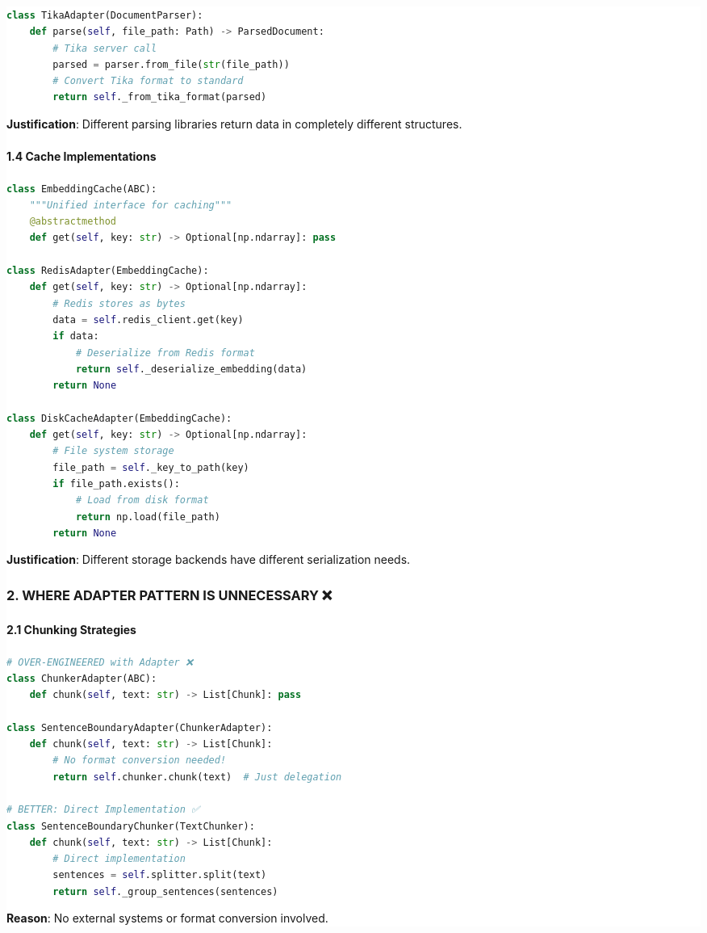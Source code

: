 ```python
class TikaAdapter(DocumentParser):
    def parse(self, file_path: Path) -> ParsedDocument:
        # Tika server call
        parsed = parser.from_file(str(file_path))
        # Convert Tika format to standard
        return self._from_tika_format(parsed)
```
**Justification**: Different parsing libraries return data in completely different structures.

#### 1.4 Cache Implementations
```python
class EmbeddingCache(ABC):
    """Unified interface for caching"""
    @abstractmethod
    def get(self, key: str) -> Optional[np.ndarray]: pass

class RedisAdapter(EmbeddingCache):
    def get(self, key: str) -> Optional[np.ndarray]:
        # Redis stores as bytes
        data = self.redis_client.get(key)
        if data:
            # Deserialize from Redis format
            return self._deserialize_embedding(data)
        return None

class DiskCacheAdapter(EmbeddingCache):
    def get(self, key: str) -> Optional[np.ndarray]:
        # File system storage
        file_path = self._key_to_path(key)
        if file_path.exists():
            # Load from disk format
            return np.load(file_path)
        return None
```
**Justification**: Different storage backends have different serialization needs.

### 2. WHERE ADAPTER PATTERN IS UNNECESSARY ❌

#### 2.1 Chunking Strategies
```python
# OVER-ENGINEERED with Adapter ❌
class ChunkerAdapter(ABC):
    def chunk(self, text: str) -> List[Chunk]: pass

class SentenceBoundaryAdapter(ChunkerAdapter):
    def chunk(self, text: str) -> List[Chunk]:
        # No format conversion needed!
        return self.chunker.chunk(text)  # Just delegation

# BETTER: Direct Implementation ✅
class SentenceBoundaryChunker(TextChunker):
    def chunk(self, text: str) -> List[Chunk]:
        # Direct implementation
        sentences = self.splitter.split(text)
        return self._group_sentences(sentences)
```
**Reason**: No external systems or format conversion involved.
